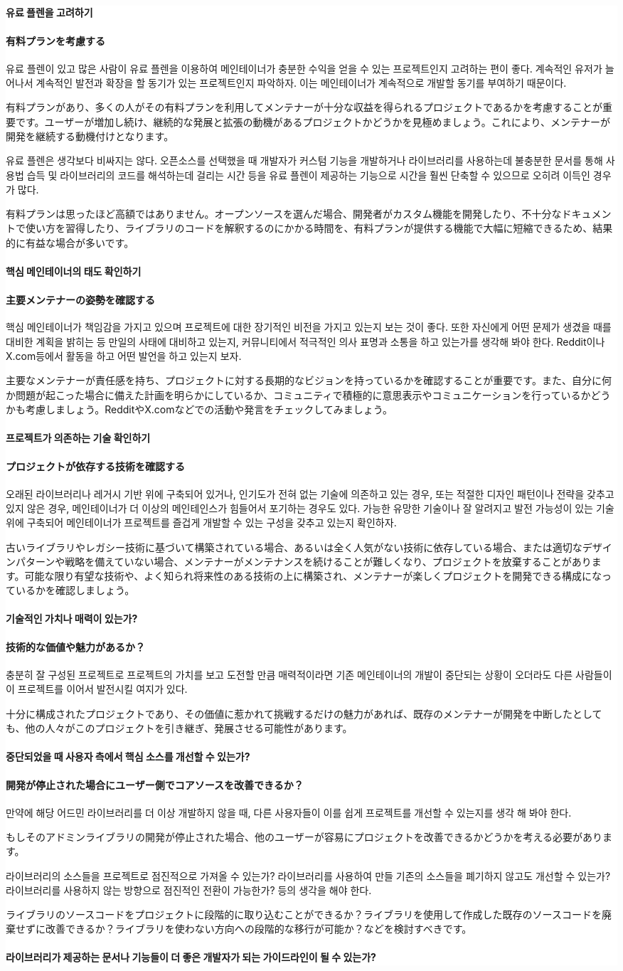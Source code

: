 #### 유료 플렌을 고려하기
#### 有料プランを考慮する

유료 플렌이 있고 많은 사람이 유료 플렌을 이용하여 메인테이너가 충분한 수익을 얻을 수 있는 프로젝트인지 고려하는 편이 좋다. 계속적인 유저가 늘어나서 계속적인 발전과 확장을 할 동기가 있는 프로젝트인지 파악하자. 이는 메인테이너가 계속적으로 개발할 동기를 부여하기 때문이다.

有料プランがあり、多くの人がその有料プランを利用してメンテナーが十分な収益を得られるプロジェクトであるかを考慮することが重要です。ユーザーが増加し続け、継続的な発展と拡張の動機があるプロジェクトかどうかを見極めましょう。これにより、メンテナーが開発を継続する動機付けとなります。

유료 플렌은 생각보다 비싸지는 않다. 오픈소스를 선택했을 때 개발자가 커스텀 기능을 개발하거나 라이브러리를 사용하는데 불충분한 문서를 통해 사용법 습득 및 라이브러리의 코드를 해석하는데 걸리는 시간 등을 유료 플렌이 제공하는 기능으로 시간을 훨씬 단축할 수 있으므로 오히려 이득인 경우가 많다.

有料プランは思ったほど高額ではありません。オープンソースを選んだ場合、開発者がカスタム機能を開発したり、不十分なドキュメントで使い方を習得したり、ライブラリのコードを解釈するのにかかる時間を、有料プランが提供する機能で大幅に短縮できるため、結果的に有益な場合が多いです。

#### 핵심 메인테이너의 태도 확인하기
#### 主要メンテナーの姿勢を確認する

핵심 메인테이너가 책임감을 가지고 있으며 프로젝트에 대한 장기적인 비전을 가지고 있는지 보는 것이 좋다. 또한 자신에게 어떤 문제가 생겼을 때를 대비한 계획을 밝히는 등 만일의 사태에 대비하고 있는지, 커뮤니티에서 적극적인 의사 표명과 소통을 하고 있는가를 생각해 봐야 한다. Reddit이나 X.com등에서 활동을 하고 어떤 발언을 하고 있는지 보자.

主要なメンテナーが責任感を持ち、プロジェクトに対する長期的なビジョンを持っているかを確認することが重要です。また、自分に何か問題が起こった場合に備えた計画を明らかにしているか、コミュニティで積極的に意思表示やコミュニケーションを行っているかどうかも考慮しましょう。RedditやX.comなどでの活動や発言をチェックしてみましょう。

#### 프로젝트가 의존하는 기술 확인하기
#### プロジェクトが依存する技術を確認する

오래된 라이브러리나 레거시 기반 위에 구축되어 있거나, 인기도가 전혀 없는 기술에 의존하고 있는 경우, 또는 적절한 디자인 패턴이나 전략을 갖추고 있지 않은 경우, 메인테이너가 더 이상의 메인테인스가 힘들어서 포기하는 경우도 있다. 가능한 유망한 기술이나 잘 알려지고 발전 가능성이 있는 기술 위에 구축되어 메인테이너가 프로젝트를 즐겁게 개발할 수 있는 구성을 갖추고 있는지 확인하자.

古いライブラリやレガシー技術に基づいて構築されている場合、あるいは全く人気がない技術に依存している場合、または適切なデザインパターンや戦略を備えていない場合、メンテナーがメンテナンスを続けることが難しくなり、プロジェクトを放棄することがあります。可能な限り有望な技術や、よく知られ将来性のある技術の上に構築され、メンテナーが楽しくプロジェクトを開発できる構成になっているかを確認しましょう。

#### 기술적인 가치나 매력이 있는가?
#### 技術的な価値や魅力があるか？

충분히 잘 구성된 프로젝트로 프로젝트의 가치를 보고 도전할 만큼 매력적이라면 기존 메인테이너의 개발이 중단되는 상황이 오더라도 다른 사람들이 이 프로젝트를 이어서 발전시킬 여지가 있다.

十分に構成されたプロジェクトであり、その価値に惹かれて挑戦するだけの魅力があれば、既存のメンテナーが開発を中断したとしても、他の人々がこのプロジェクトを引き継ぎ、発展させる可能性があります。

#### 중단되었을 때 사용자 측에서 핵심 소스를 개선할 수 있는가?
#### 開発が停止された場合にユーザー側でコアソースを改善できるか？

만약에 해당 어드민 라이브러리를 더 이상 개발하지 않을 때, 다른 사용자들이 이를 쉽게 프로젝트를 개선할 수 있는지를 생각 해 봐야 한다.

もしそのアドミンライブラリの開発が停止された場合、他のユーザーが容易にプロジェクトを改善できるかどうかを考える必要があります。

라이브러리의 소스들을 프로젝트로 점진적으로 가져올 수 있는가? 라이브러리를 사용하여 만들 기존의 소스들을 폐기하지 않고도 개선할 수 있는가? 라이브러리를 사용하지 않는 방향으로 점진적인 전환이 가능한가? 등의 생각을 해야 한다.

ライブラリのソースコードをプロジェクトに段階的に取り込むことができるか？ライブラリを使用して作成した既存のソースコードを廃棄せずに改善できるか？ライブラリを使わない方向への段階的な移行が可能か？などを検討すべきです。

#### 라이브러리가 제공하는 문서나 기능들이 더 좋은 개발자가 되는 가이드라인이 될 수 있는가?
